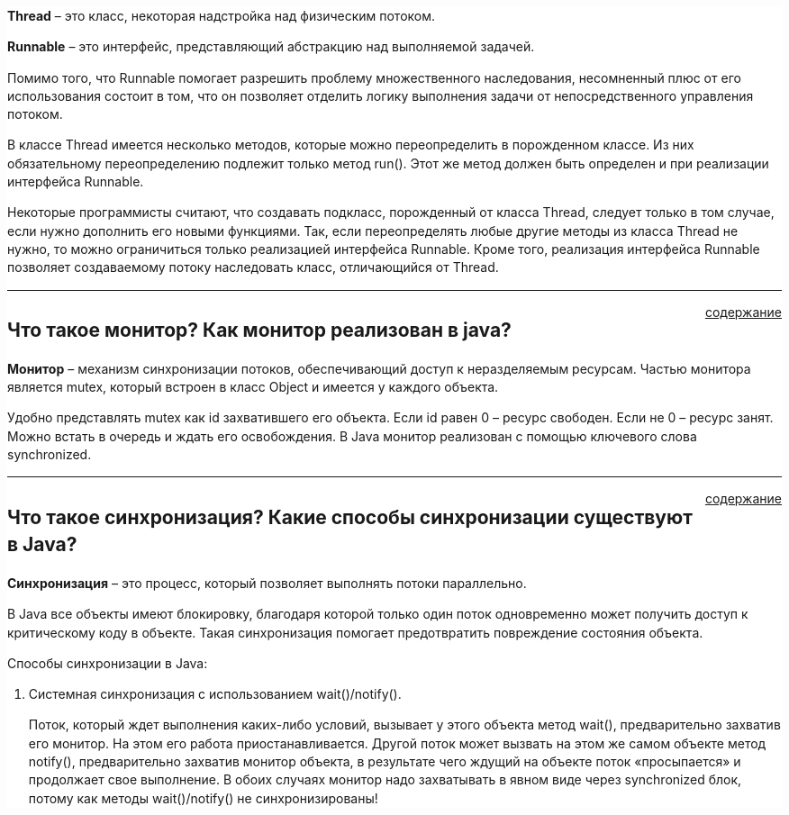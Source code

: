 __Thread__ – это класс, некоторая надстройка над физическим потоком.

__Runnable__ – это интерфейс, представляющий абстракцию над выполняемой задачей.

Помимо того, что Runnable помогает разрешить проблему множественного наследования, несомненный плюс от его 
использования состоит в том, что он позволяет отделить логику выполнения задачи от непосредственного управления потоком.

В классе Thread имеется несколько методов, которые можно переопределить в порожденном классе. Из них обязательному 
переопределению подлежит только метод run(). Этот же метод должен быть определен и при реализации интерфейса Runnable.

Некоторые программисты считают, что создавать подкласс, порожденный от класса Thread, следует только в том случае,
если нужно дополнить его новыми функциями. Так, если переопределять любые другие методы из класса Thread не нужно, 
то можно ограничиться только реализацией интерфейса Runnable. Кроме того, реализация интерфейса Runnable позволяет 
создаваемому потоку наследовать класс, отличающийся от Thread.
_______________________________________________________________________________________________________________________
<span style="display: inline-block; float: right">[содержание](#многопоточность)</span>

## Что такое монитор? Как монитор реализован в java?

__Монитор__ – механизм синхронизации потоков, обеспечивающий доступ к неразделяемым ресурсам. Частью монитора является
mutex, который встроен в класс Object и имеется у каждого объекта.

Удобно представлять mutex как id захватившего его объекта. Если id равен 0 – ресурс свободен. Если не 0 – ресурс занят. 
Можно встать в очередь и ждать его освобождения. В Java монитор реализован с помощью ключевого слова synchronized.
_______________________________________________________________________________________________________________________
<span style="display: inline-block; float: right">[содержание](#многопоточность)</span>

## Что такое синхронизация? Какие способы синхронизации существуют в Java?

__Синхронизация__ – это процесс, который позволяет выполнять потоки параллельно.

В Java все объекты имеют блокировку, благодаря которой только один поток одновременно может получить доступ к 
критическому коду в объекте. Такая синхронизация помогает предотвратить повреждение состояния объекта.

Способы синхронизации в Java:
1. Системная синхронизация с использованием wait()/notify(). 

    Поток, который ждет выполнения каких-либо условий, вызывает у этого объекта метод wait(), предварительно захватив его 
    монитор. На этом его работа приостанавливается. Другой поток может вызвать на этом же самом объекте метод notify(), 
    предварительно захватив монитор объекта, в результате чего ждущий на объекте поток «просыпается» и продолжает свое
    выполнение. В обоих случаях монитор надо захватывать в явном виде через synchronized блок, потому как методы 
    wait()/notify() не синхронизированы!

